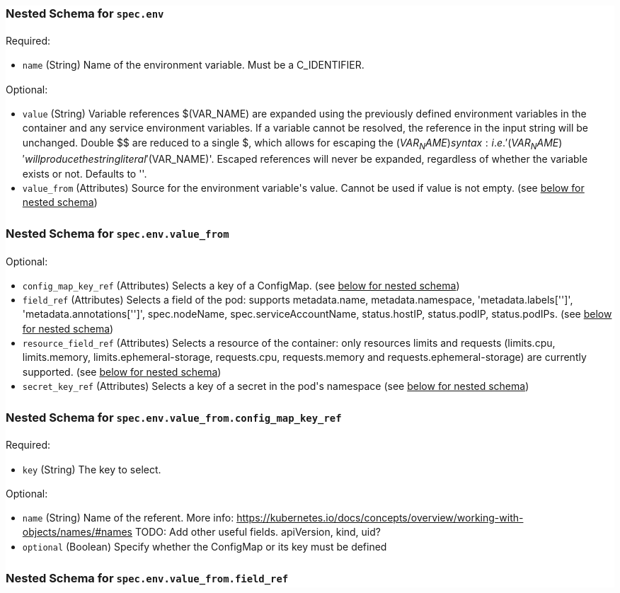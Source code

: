 


<a id="nestedatt--spec--env"></a>
### Nested Schema for `spec.env`

Required:

- `name` (String) Name of the environment variable. Must be a C_IDENTIFIER.

Optional:

- `value` (String) Variable references $(VAR_NAME) are expanded using the previously defined environment variables in the container and any service environment variables. If a variable cannot be resolved, the reference in the input string will be unchanged. Double $$ are reduced to a single $, which allows for escaping the $(VAR_NAME) syntax: i.e. '$$(VAR_NAME)' will produce the string literal '$(VAR_NAME)'. Escaped references will never be expanded, regardless of whether the variable exists or not. Defaults to ''.
- `value_from` (Attributes) Source for the environment variable's value. Cannot be used if value is not empty. (see [below for nested schema](#nestedatt--spec--env--value_from))

<a id="nestedatt--spec--env--value_from"></a>
### Nested Schema for `spec.env.value_from`

Optional:

- `config_map_key_ref` (Attributes) Selects a key of a ConfigMap. (see [below for nested schema](#nestedatt--spec--env--value_from--config_map_key_ref))
- `field_ref` (Attributes) Selects a field of the pod: supports metadata.name, metadata.namespace, 'metadata.labels['<KEY>']', 'metadata.annotations['<KEY>']', spec.nodeName, spec.serviceAccountName, status.hostIP, status.podIP, status.podIPs. (see [below for nested schema](#nestedatt--spec--env--value_from--field_ref))
- `resource_field_ref` (Attributes) Selects a resource of the container: only resources limits and requests (limits.cpu, limits.memory, limits.ephemeral-storage, requests.cpu, requests.memory and requests.ephemeral-storage) are currently supported. (see [below for nested schema](#nestedatt--spec--env--value_from--resource_field_ref))
- `secret_key_ref` (Attributes) Selects a key of a secret in the pod's namespace (see [below for nested schema](#nestedatt--spec--env--value_from--secret_key_ref))

<a id="nestedatt--spec--env--value_from--config_map_key_ref"></a>
### Nested Schema for `spec.env.value_from.config_map_key_ref`

Required:

- `key` (String) The key to select.

Optional:

- `name` (String) Name of the referent. More info: https://kubernetes.io/docs/concepts/overview/working-with-objects/names/#names TODO: Add other useful fields. apiVersion, kind, uid?
- `optional` (Boolean) Specify whether the ConfigMap or its key must be defined


<a id="nestedatt--spec--env--value_from--field_ref"></a>
### Nested Schema for `spec.env.value_from.field_ref`
